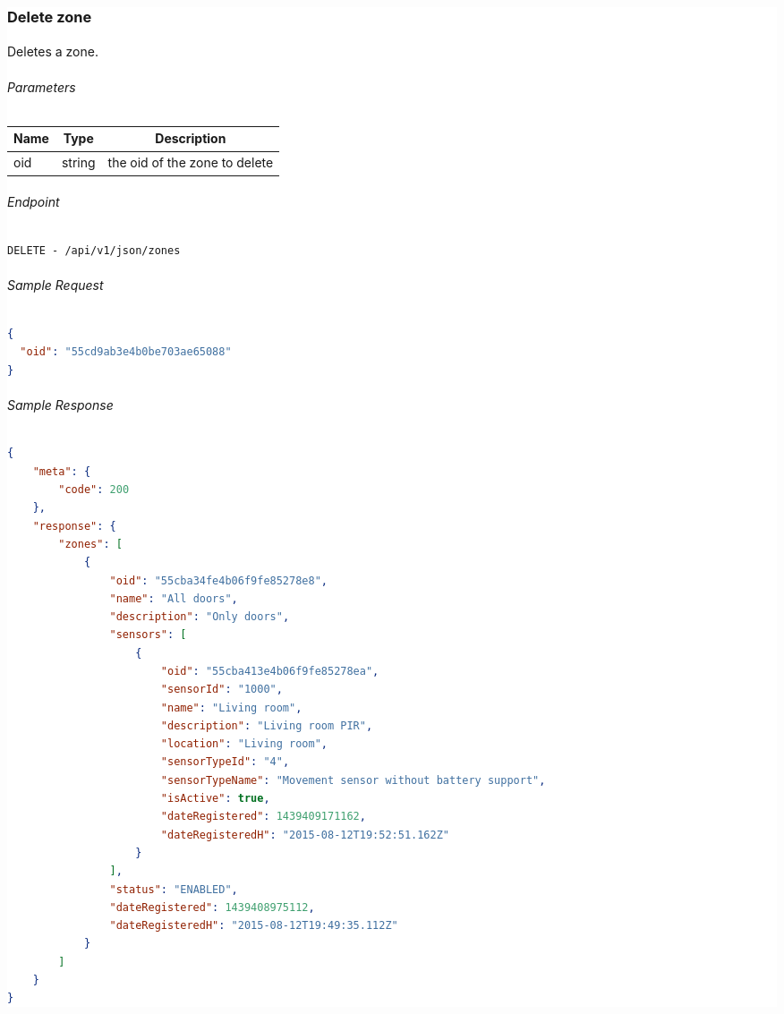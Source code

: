 
### Delete zone 
Deletes a zone.

###### Parameters
| Name  | Type      | Description                   |
| ------| --------- | ----------------------------- |
| oid   | string    | the oid of the zone to delete |

###### Endpoint
``` http
DELETE - /api/v1/json/zones
```
###### Sample Request
```json
{
  "oid": "55cd9ab3e4b0be703ae65088"
}
```  
###### Sample Response
    
```json
{
    "meta": {
        "code": 200
    },
    "response": {
        "zones": [
            {
                "oid": "55cba34fe4b06f9fe85278e8",
                "name": "All doors",
                "description": "Only doors",
                "sensors": [
                    {
                        "oid": "55cba413e4b06f9fe85278ea",
                        "sensorId": "1000",
                        "name": "Living room",
                        "description": "Living room PIR",
                        "location": "Living room",
                        "sensorTypeId": "4",
                        "sensorTypeName": "Movement sensor without battery support",
                        "isActive": true,
                        "dateRegistered": 1439409171162,
                        "dateRegisteredH": "2015-08-12T19:52:51.162Z"
                    }
                ],
                "status": "ENABLED",
                "dateRegistered": 1439408975112,
                "dateRegisteredH": "2015-08-12T19:49:35.112Z"
            }
        ]
    }
}
```
